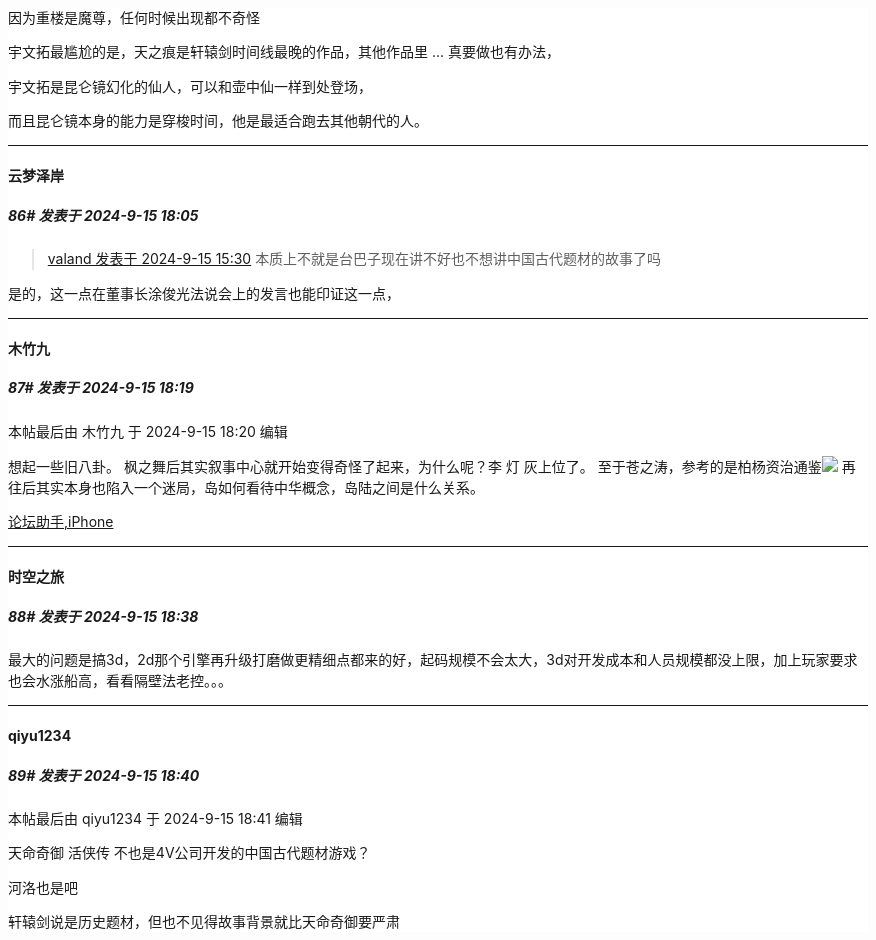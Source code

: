 因为重楼是魔尊，任何时候出现都不奇怪

宇文拓最尴尬的是，天之痕是轩辕剑时间线最晚的作品，其他作品里 ...</blockquote>
真要做也有办法，

宇文拓是昆仑镜幻化的仙人，可以和壶中仙一样到处登场，

而且昆仑镜本身的能力是穿梭时间，他是最适合跑去其他朝代的人。


*****

####  云梦泽岸  
##### 86#       发表于 2024-9-15 18:05

<blockquote><a href="httphttps://bbs.saraba1st.com/2b/forum.php?mod=redirect&amp;goto=findpost&amp;pid=66212127&amp;ptid=2199184" target="_blank">valand 发表于 2024-9-15 15:30</a>
本质上不就是台巴子现在讲不好也不想讲中国古代题材的故事了吗</blockquote>
是的，这一点在董事长涂俊光法说会上的发言也能印证这一点，


*****

####  木竹九  
##### 87#       发表于 2024-9-15 18:19

 本帖最后由 木竹九 于 2024-9-15 18:20 编辑 

想起一些旧八卦。
枫之舞后其实叙事中心就开始变得奇怪了起来，为什么呢？李 灯 灰上位了。
至于苍之涛，参考的是柏杨资治通鉴<img src="https://static.saraba1st.com/image/smiley/face2017/003.png" referrerpolicy="no-referrer">
再往后其实本身也陷入一个迷局，岛如何看待中华概念，岛陆之间是什么关系。

[论坛助手,iPhone](https://bbs.saraba1st.com/2b/forum.php?mod=viewthread&amp;tid=2029836)


*****

####  时空之旅  
##### 88#       发表于 2024-9-15 18:38

最大的问题是搞3d，2d那个引擎再升级打磨做更精细点都来的好，起码规模不会太大，3d对开发成本和人员规模都没上限，加上玩家要求也会水涨船高，看看隔壁法老控。。。

*****

####  qiyu1234  
##### 89#       发表于 2024-9-15 18:40

 本帖最后由 qiyu1234 于 2024-9-15 18:41 编辑 

天命奇御 活侠传 不也是4V公司开发的中国古代题材游戏？

河洛也是吧

轩辕剑说是历史题材，但也不见得故事背景就比天命奇御要严肃

